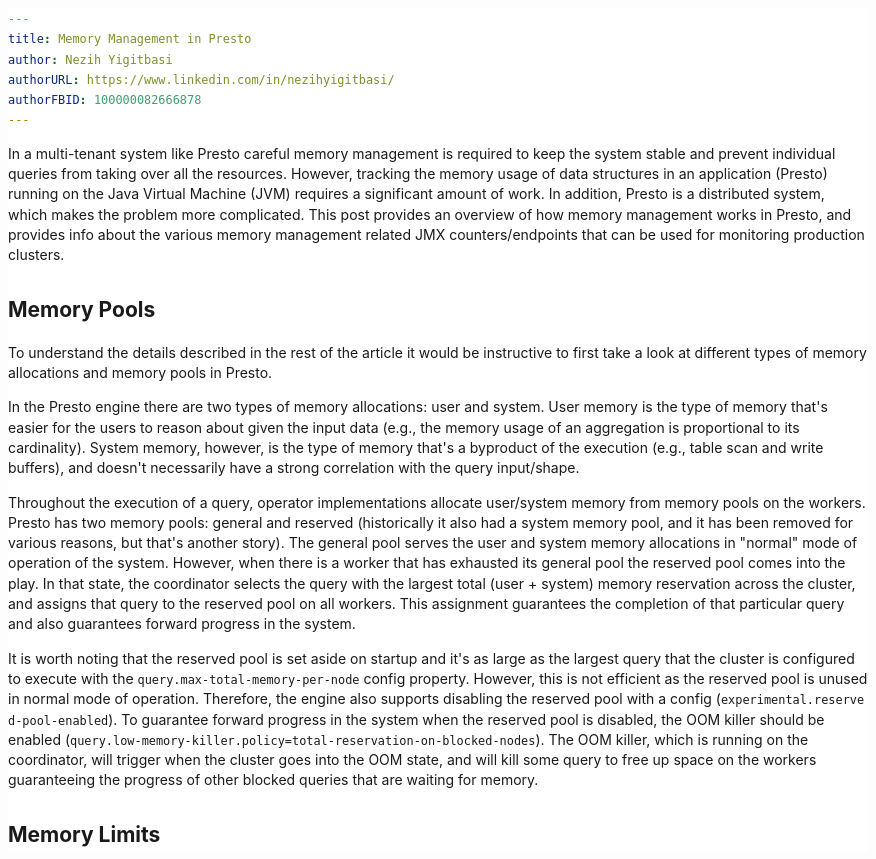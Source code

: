 ```yaml
---
title: Memory Management in Presto
author: Nezih Yigitbasi
authorURL: https://www.linkedin.com/in/nezihyigitbasi/
authorFBID: 100000082666878
---
```


In a multi-tenant system like Presto careful memory management is required to keep the system stable and prevent individual queries from taking over all the resources. However, tracking the memory usage of data structures in an application (Presto) running on the Java Virtual Machine (JVM) requires a significant amount of work. In addition, Presto is a distributed system, which makes the problem more complicated. This post provides an overview of how memory management works in Presto, and provides info about the various memory management related JMX counters/endpoints that can be used for monitoring production clusters.



## Memory Pools

To understand the details described in the rest of the article it would be instructive to first take a look at different types of memory allocations and memory pools in Presto.

In the Presto engine there are two types of memory allocations: user and system. User memory is the type of memory that's easier for the users to reason about given the input data (e.g., the memory usage of an aggregation is proportional to its
cardinality). System memory, however, is the type of memory that's a byproduct of the execution (e.g., table scan and write buffers), and doesn't necessarily have a strong correlation with the query input/shape.

Throughout the execution of a query, operator implementations allocate user/system memory from memory pools on the workers. Presto has two memory pools: general and reserved (historically it also had a system memory pool, and it has been removed for various reasons, but that's another story). The general pool serves the user and system memory allocations in "normal" mode of operation of the system. However, when there is a worker that has exhausted its general pool the reserved pool comes into the play. In that state, the coordinator selects the query with the largest total (user + system) memory reservation across the cluster, and assigns that query to the reserved pool on all workers. This assignment guarantees the completion of that particular query and also guarantees forward progress in the system. 

It is worth noting that the reserved pool is set aside on startup and it's as large as the largest query that the cluster is configured to execute with the `query.max-total-memory-per-node` config property. However, this is not efficient as the reserved pool is unused in normal mode of operation. Therefore, the engine also supports disabling the reserved pool with a config (`experimental.reserved-pool-enabled`). To guarantee forward progress in the system when the reserved pool is disabled, the OOM killer should be enabled (`query.low-memory-killer.policy=total-reservation-on-blocked-nodes`). The OOM killer, which is running on the coordinator, will trigger when the cluster goes into the OOM state, and will kill some query to free up space on the workers guaranteeing the progress of other blocked queries that are waiting for memory.

## Memory Limits
